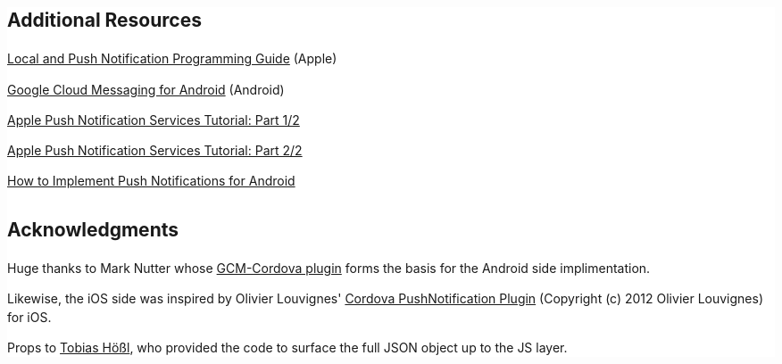 ## Additional Resources

[Local and Push Notification Programming Guide](http://developer.apple.com/library/mac/#documentation/NetworkingInternet/Conceptual/RemoteNotificationsPG/ApplePushService/ApplePushService.html) (Apple)

[Google Cloud Messaging for Android](http://developer.android.com/guide/google/gcm/index.html) (Android)

[Apple Push Notification Services Tutorial: Part 1/2](http://www.raywenderlich.com/3443/apple-push-notification-services-tutorial-part-12)

[Apple Push Notification Services Tutorial: Part 2/2](http://www.raywenderlich.com/3525/apple-push-notification-services-tutorial-part-2)

[How to Implement Push Notifications for Android](http://tokudu.com/2010/how-to-implement-push-notifications-for-android/)

## Acknowledgments

Huge thanks to Mark Nutter whose [GCM-Cordova plugin](https://github.com/marknutter/GCM-Cordova) forms the basis for the Android side implimentation.

Likewise, the iOS side was inspired by Olivier Louvignes' [Cordova PushNotification Plugin](https://github.com/phonegap/phonegap-plugins/tree/master/iOS/PushNotification) (Copyright (c) 2012 Olivier Louvignes) for iOS.

Props to [Tobias Hößl](https://github.com/CatoTH), who provided the code to surface the full JSON object up to the JS layer.
